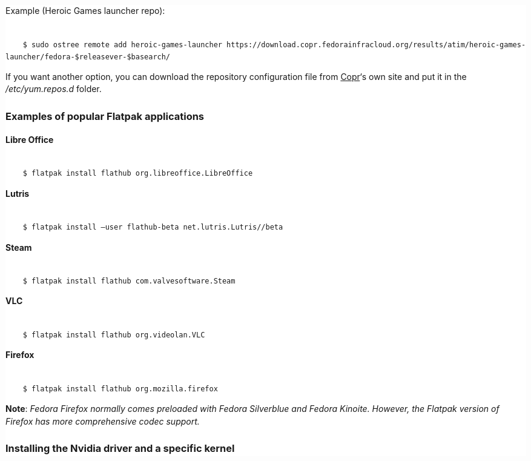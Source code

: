Example (Heroic Games launcher repo):

```

    $ sudo ostree remote add heroic-games-launcher https://download.copr.fedorainfracloud.org/results/atim/heroic-games-launcher/fedora-$releasever-$basearch/

```

If you want another option, you can download the repository configuration file from [Copr][13]‘s own site and put it in the _/etc/yum.repos.d_ folder.

### Examples of popular Flatpak applications

**Libre Office**

```

    $ flatpak install flathub org.libreoffice.LibreOffice

```

**Lutris**

```

    $ flatpak install —user flathub-beta net.lutris.Lutris//beta

```

**Steam**

```

    $ flatpak install flathub com.valvesoftware.Steam

```

**VLC**

```

    $ flatpak install flathub org.videolan.VLC

```

**Firefox**

```

    $ flatpak install flathub org.mozilla.firefox

```

**Note**: _Fedora Firefox normally comes preloaded with Fedora Silverblue and Fedora Kinoite. However, the Flatpak version of Firefox has more comprehensive codec support._

### Installing the Nvidia driver and a specific kernel


[#]: subject: "How I Customize Fedora Silverblue and Fedora Kinoite"
[#]: via: "https://fedoramagazine.org/how-i-customize-fedora-silverblue-and-fedora-kinoite/"
[#]: author: "Muhammed Yasin Özsaraç https://fedoramagazine.org/author/harnapazade/"
[#]: collector: "lujun9972"
[#]: translator: " "
[#]: reviewer: " "
[#]: publisher: " "
[#]: url: " "
[a]: https://fedoramagazine.org/author/harnapazade/
[b]: https://github.com/lujun9972
[1]: https://fedoramagazine.org/wp-content/uploads/2022/02/fsb-fk-816x345.jpg
[2]: https://unsplash.com/@kanchanara?utm_source=unsplash&utm_medium=referral&utm_content=creditCopyText
[3]: https://unsplash.com/s/photos/silver?utm_source=unsplash&utm_medium=referral&utm_content=creditCopyText
[4]: https://getfedora.org/
[5]: https://en.wikipedia.org/wiki/GNOME
[6]: https://en.wikipedia.org/wiki/KDE
[7]: https://blog.verbum.org/2020/08/22/immutable-%E2%86%92-reprovisionable-anti-hysteresis/
[8]: https://projectatomic.io/
[9]: https://en.wikipedia.org/wiki/Flatpak
[10]: https://en.wikipedia.org/wiki/RPM_Fusion
[11]: https://copr.fedorainfracloud.org/
[12]: http://flathub.org
[13]: https://copr.fedorainfracloud.org/coprs/
[14]: https://koji.fedoraproject.org/koji/packageinfo?packageID=8
[15]: http://itch.io
[16]: https://www.protondb.com/
[17]: https://github.com/GloriousEggroll/proton-ge-custom
[18]: https://appdb.winehq.org/index.php
[19]: https://en.wikipedia.org/wiki/Multi-booting
[20]: http://store.kde.org
[21]: https://discussion.fedoraproject.org/t/ms-core-fonts-on-silverblue/1916/5
[22]: https://discussion.fedoraproject.org/t/anything-else-you-would-suggest-in-kinoite-silverblue-after-post-installation/35762/4
[23]: https://docs.fedoraproject.org/en-US/fedora-silverblue/
[24]: https://docs.fedoraproject.org/en-US/fedora-kinoite/